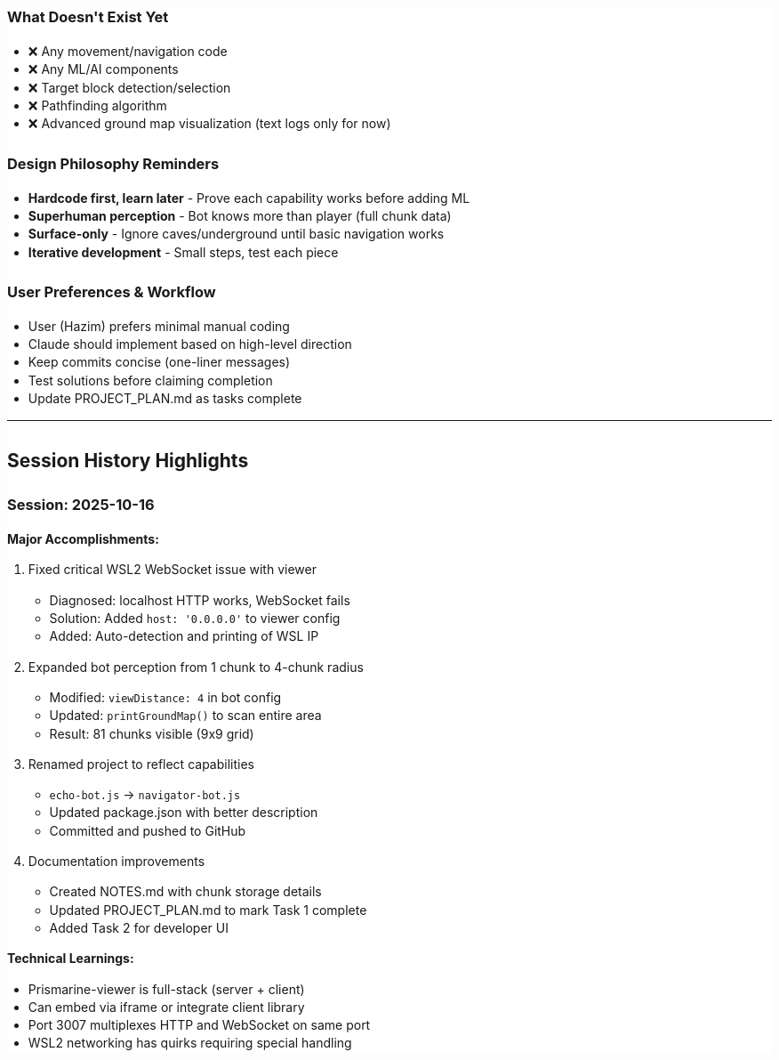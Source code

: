 ### What Doesn't Exist Yet
- ❌ Any movement/navigation code
- ❌ Any ML/AI components
- ❌ Target block detection/selection
- ❌ Pathfinding algorithm
- ❌ Advanced ground map visualization (text logs only for now)

### Design Philosophy Reminders
- **Hardcode first, learn later** - Prove each capability works before adding ML
- **Superhuman perception** - Bot knows more than player (full chunk data)
- **Surface-only** - Ignore caves/underground until basic navigation works
- **Iterative development** - Small steps, test each piece

### User Preferences & Workflow
- User (Hazim) prefers minimal manual coding
- Claude should implement based on high-level direction
- Keep commits concise (one-liner messages)
- Test solutions before claiming completion
- Update PROJECT_PLAN.md as tasks complete

---

## Session History Highlights

### Session: 2025-10-16
**Major Accomplishments:**
1. Fixed critical WSL2 WebSocket issue with viewer
   - Diagnosed: localhost HTTP works, WebSocket fails
   - Solution: Added `host: '0.0.0.0'` to viewer config
   - Added: Auto-detection and printing of WSL IP

2. Expanded bot perception from 1 chunk to 4-chunk radius
   - Modified: `viewDistance: 4` in bot config
   - Updated: `printGroundMap()` to scan entire area
   - Result: 81 chunks visible (9x9 grid)

3. Renamed project to reflect capabilities
   - `echo-bot.js` → `navigator-bot.js`
   - Updated package.json with better description
   - Committed and pushed to GitHub

4. Documentation improvements
   - Created NOTES.md with chunk storage details
   - Updated PROJECT_PLAN.md to mark Task 1 complete
   - Added Task 2 for developer UI

**Technical Learnings:**
- Prismarine-viewer is full-stack (server + client)
- Can embed via iframe or integrate client library
- Port 3007 multiplexes HTTP and WebSocket on same port
- WSL2 networking has quirks requiring special handling
